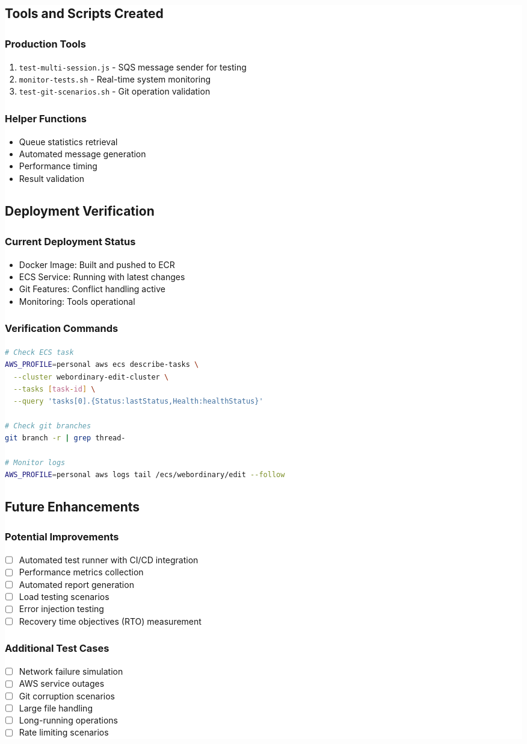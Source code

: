 ## Tools and Scripts Created

### Production Tools
1. `test-multi-session.js` - SQS message sender for testing
2. `monitor-tests.sh` - Real-time system monitoring
3. `test-git-scenarios.sh` - Git operation validation

### Helper Functions
- Queue statistics retrieval
- Automated message generation
- Performance timing
- Result validation

## Deployment Verification

### Current Deployment Status
- Docker Image: Built and pushed to ECR
- ECS Service: Running with latest changes
- Git Features: Conflict handling active
- Monitoring: Tools operational

### Verification Commands
```bash
# Check ECS task
AWS_PROFILE=personal aws ecs describe-tasks \
  --cluster webordinary-edit-cluster \
  --tasks [task-id] \
  --query 'tasks[0].{Status:lastStatus,Health:healthStatus}'

# Check git branches
git branch -r | grep thread-

# Monitor logs
AWS_PROFILE=personal aws logs tail /ecs/webordinary/edit --follow
```

## Future Enhancements

### Potential Improvements
- [ ] Automated test runner with CI/CD integration
- [ ] Performance metrics collection
- [ ] Automated report generation
- [ ] Load testing scenarios
- [ ] Error injection testing
- [ ] Recovery time objectives (RTO) measurement

### Additional Test Cases
- [ ] Network failure simulation
- [ ] AWS service outages
- [ ] Git corruption scenarios
- [ ] Large file handling
- [ ] Long-running operations
- [ ] Rate limiting scenarios
